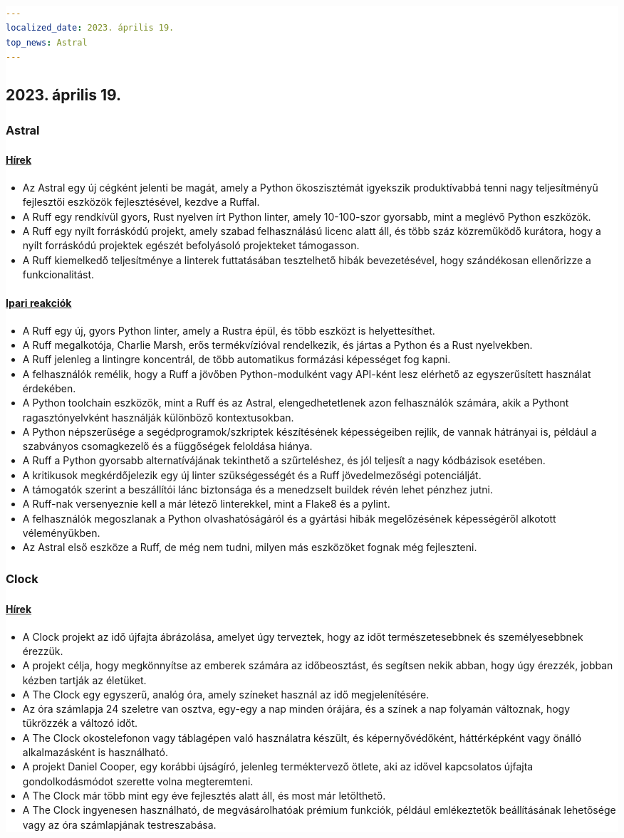 ```yaml
---
localized_date: 2023. április 19.
top_news: Astral
---
```




## 2023. április 19.

### Astral

#### [Hírek](https://astral.sh/)

- Az Astral egy új cégként jelenti be magát, amely a Python ökoszisztémát igyekszik produktívabbá tenni nagy teljesítményű fejlesztői eszközök fejlesztésével, kezdve a Ruffal.
- A Ruff egy rendkívül gyors, Rust nyelven írt Python linter, amely 10-100-szor gyorsabb, mint a meglévő Python eszközök.
- A Ruff egy nyílt forráskódú projekt, amely szabad felhasználású licenc alatt áll, és több száz közreműködő kurátora, hogy a nyílt forráskódú projektek egészét befolyásoló projekteket támogasson.
- A Ruff kiemelkedő teljesítménye a linterek futtatásában tesztelhető hibák bevezetésével, hogy szándékosan ellenőrizze a funkcionalitást.

#### [Ipari reakciók](http://news.ycombinator.com/item?id=35617198)

- A Ruff egy új, gyors Python linter, amely a Rustra épül, és több eszközt is helyettesíthet.
- A Ruff megalkotója, Charlie Marsh, erős termékvízióval rendelkezik, és jártas a Python és a Rust nyelvekben.
- A Ruff jelenleg a lintingre koncentrál, de több automatikus formázási képességet fog kapni.
- A felhasználók remélik, hogy a Ruff a jövőben Python-modulként vagy API-ként lesz elérhető az egyszerűsített használat érdekében.
- A Python toolchain eszközök, mint a Ruff és az Astral, elengedhetetlenek azon felhasználók számára, akik a Pythont ragasztónyelvként használják különböző kontextusokban.
- A Python népszerűsége a segédprogramok/szkriptek készítésének képességeiben rejlik, de vannak hátrányai is, például a szabványos csomagkezelő és a függőségek feloldása hiánya.
- A Ruff a Python gyorsabb alternatívájának tekinthető a szűrteléshez, és jól teljesít a nagy kódbázisok esetében.
- A kritikusok megkérdőjelezik egy új linter szükségességét és a Ruff jövedelmezőségi potenciálját.
- A támogatók szerint a beszállítói lánc biztonsága és a menedzselt buildek révén lehet pénzhez jutni.
- A Ruff-nak versenyeznie kell a már létező linterekkel, mint a Flake8 és a pylint.
- A felhasználók megoszlanak a Python olvashatóságáról és a gyártási hibák megelőzésének képességéről alkotott véleményükben.
- Az Astral első eszköze a Ruff, de még nem tudni, milyen más eszközöket fognak még fejleszteni.

### Clock

#### [Hírek](https://oimo.io/works/clock/)

- A Clock projekt az idő újfajta ábrázolása, amelyet úgy terveztek, hogy az időt természetesebbnek és személyesebbnek érezzük.
- A projekt célja, hogy megkönnyítse az emberek számára az időbeosztást, és segítsen nekik abban, hogy úgy érezzék, jobban kézben tartják az életüket.
- A The Clock egy egyszerű, analóg óra, amely színeket használ az idő megjelenítésére.
- Az óra számlapja 24 szeletre van osztva, egy-egy a nap minden órájára, és a színek a nap folyamán változnak, hogy tükrözzék a változó időt.
- A The Clock okostelefonon vagy táblagépen való használatra készült, és képernyővédőként, háttérképként vagy önálló alkalmazásként is használható.
- A projekt Daniel Cooper, egy korábbi újságíró, jelenleg terméktervező ötlete, aki az idővel kapcsolatos újfajta gondolkodásmódot szerette volna megteremteni.
- A The Clock már több mint egy éve fejlesztés alatt áll, és most már letölthető.
- A The Clock ingyenesen használható, de megvásárolhatóak prémium funkciók, például emlékeztetők beállításának lehetősége vagy az óra számlapjának testreszabása.